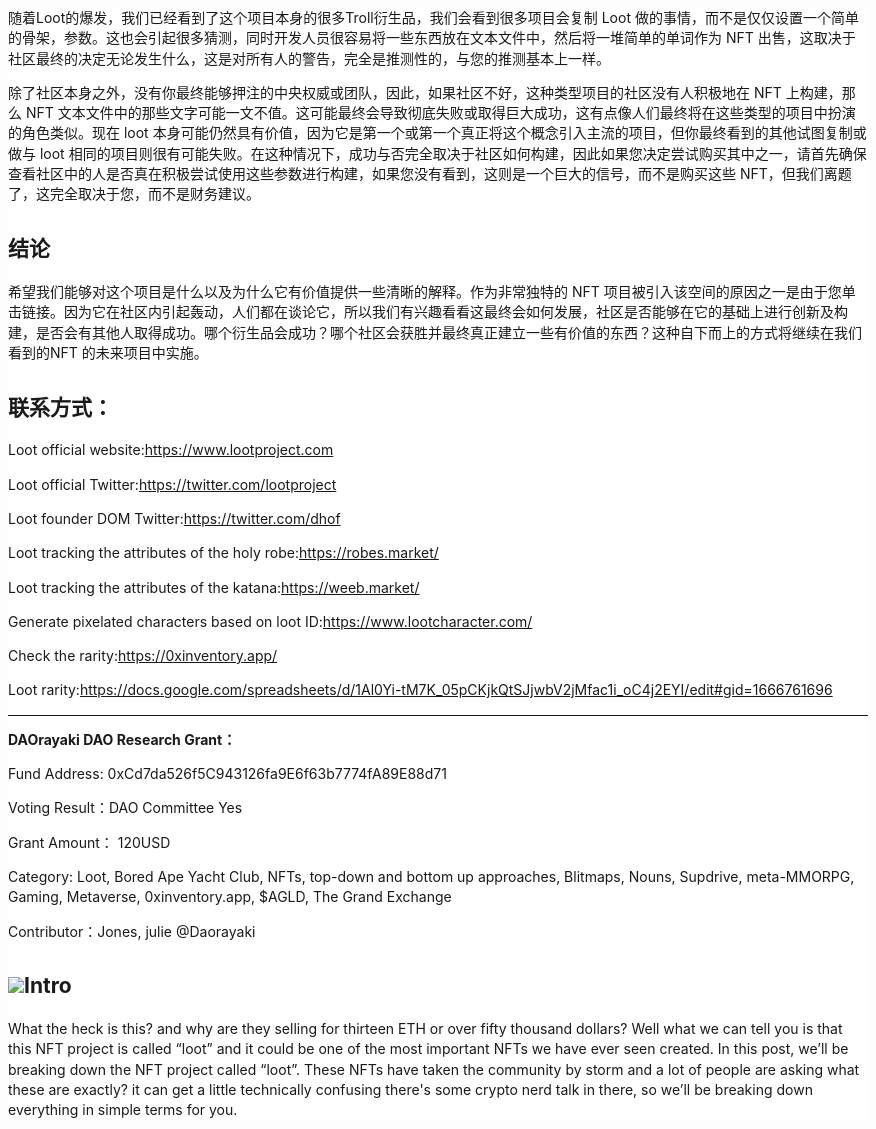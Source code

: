 随着Loot的爆发，我们已经看到了这个项目本身的很多Troll衍生品，我们会看到很多项目会复制 Loot 做的事情，而不是仅仅设置一个简单的骨架，参数。这也会引起很多猜测，同时开发人员很容易将一些东西放在文本文件中，然后将一堆简单的单词作为 NFT 出售，这取决于社区最终的决定无论发生什么，这是对所有人的警告，完全是推测性的，与您的推测基本上一样。

除了社区本身之外，没有你最终能够押注的中央权威或团队，因此，如果社区不好，这种类型项目的社区没有人积极地在 NFT 上构建，那么 NFT 文本文件中的那些文字可能一文不值。这可能最终会导致彻底失败或取得巨大成功，这有点像人们最终将在这些类型的项目中扮演的角色类似。现在 loot 本身可能仍然具有价值，因为它是第一个或第一个真正将这个概念引入主流的项目，但你最终看到的其他试图复制或做与 loot 相同的项目则很有可能失败。在这种情况下，成功与否完全取决于社区如何构建，因此如果您决定尝试购买其中之一，请首先确保查看社区中的人是否真在积极尝试使用这些参数进行构建，如果您没有看到，这则是一个巨大的信号，而不是购买这些 NFT，但我们离题了，这完全取决于您，而不是财务建议。

结论
--

希望我们能够对这个项目是什么以及为什么它有价值提供一些清晰的解释。作为非常独特的 NFT 项目被引入该空间的原因之一是由于您单击链接。因为它在社区内引起轰动，人们都在谈论它，所以我们有兴趣看看这最终会如何发展，社区是否能够在它的基础上进行创新及构建，是否会有其他人取得成功。哪个衍生品会成功？哪个社区会获胜并最终真正建立一些有价值的东西？这种自下而上的方式将继续在我们看到的NFT 的未来项目中实施。

联系方式：
-----

Loot official website:<https://www.lootproject.com>

Loot official Twitter:<https://twitter.com/lootproject>

Loot founder DOM Twitter:<https://twitter.com/dhof>

Loot tracking the attributes of the holy robe:<https://robes.market/>

Loot tracking the attributes of the katana:<https://weeb.market/>

Generate pixelated characters based on loot ID:<https://www.lootcharacter.com/>

Check the rarity:<https://0xinventory.app/>

Loot rarity:<https://docs.google.com/spreadsheets/d/1Al0Yi-tM7K_05pCKjkQtSJjwbV2jMfac1i_oC4j2EYI/edit#gid=1666761696>



---

****DAOrayaki DAO Research Grant：****

Fund Address: 0xCd7da526f5C943126fa9E6f63b7774fA89E88d71

Voting Result：DAO Committee Yes

Grant Amount： 120USD

Category: Loot, Bored Ape Yacht Club, NFTs, top-down and bottom up approaches, Blitmaps, Nouns, Supdrive, meta-MMORPG, Gaming, Metaverse, 0xinventory.app, $AGLD, The Grand Exchange

Contributor：Jones, julie @Daorayaki

![](http://daorayaki.org/content/images/2021/09/640.png)Intro
-----

What the heck is this? and why are they selling for thirteen ETH or over fifty thousand dollars? Well what we can tell you is that this NFT project is called “loot” and it could be one of the most important NFTs we have ever seen created. In this post, we’ll be breaking down the NFT project called “loot”. These NFTs have taken the community by storm and a lot of people are asking what these are exactly? it can get a little technically confusing there's some crypto nerd talk in there, so we’ll be breaking down everything in simple terms for you.
